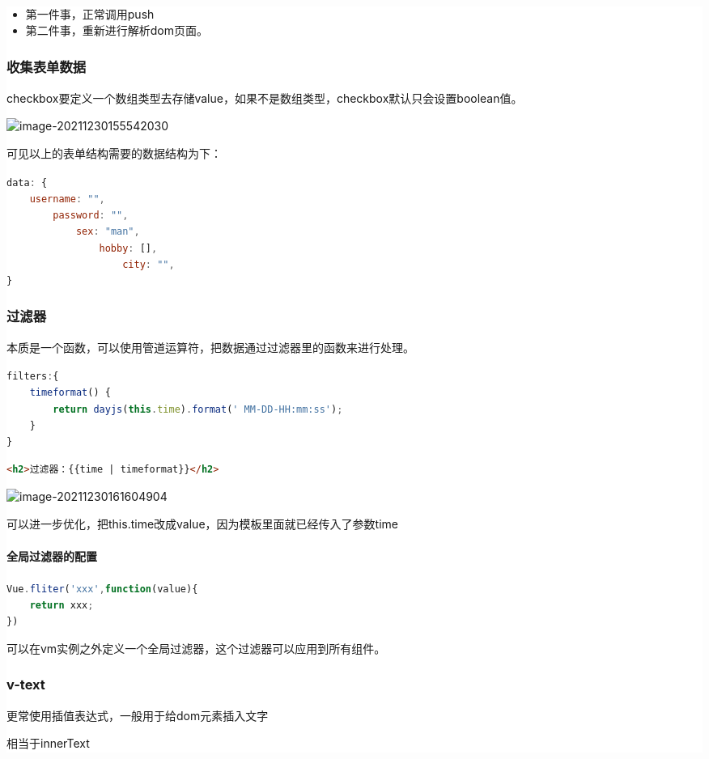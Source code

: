 - 第一件事，正常调用push
- 第二件事，重新进行解析dom页面。

### 收集表单数据

checkbox要定义一个数组类型去存储value，如果不是数组类型，checkbox默认只会设置boolean值。

![image-20211230155542030](C:\Users\79053\AppData\Roaming\Typora\typora-user-images\image-20211230155542030.png)

可见以上的表单结构需要的数据结构为下：

```js
data: {
    username: "",
        password: "",
            sex: "man",
                hobby: [],
                    city: "",
}
```

### 过滤器

本质是一个函数，可以使用管道运算符，把数据通过过滤器里的函数来进行处理。

```js
filters:{
    timeformat() {
        return dayjs(this.time).format(' MM-DD-HH:mm:ss');
    }
}
```

```html
<h2>过滤器：{{time | timeformat}}</h2>
```

![image-20211230161604904](C:\Users\79053\AppData\Roaming\Typora\typora-user-images\image-20211230161604904.png)

可以进一步优化，把this.time改成value，因为模板里面就已经传入了参数time

#### 全局过滤器的配置

```js
Vue.fliter('xxx',function(value){
    return xxx;
})
```

可以在vm实例之外定义一个全局过滤器，这个过滤器可以应用到所有组件。

### v-text

更常使用插值表达式，一般用于给dom元素插入文字

相当于innerText
